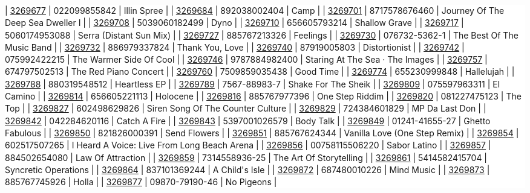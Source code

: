 | [3269677](https://www.discogs.com/release/3269677) | 022099855842 | Illin Spree |
| [3269684](https://www.discogs.com/release/3269684) | 892038002404 | Camp |
| [3269701](https://www.discogs.com/release/3269701) | 8717578676460 | Journey Of The Deep Sea Dweller I |
| [3269708](https://www.discogs.com/release/3269708) | 5039060182499 | Dyno |
| [3269710](https://www.discogs.com/release/3269710) | 656605793214 | Shallow Grave |
| [3269717](https://www.discogs.com/release/3269717) | 5060174953088 | Serra (Distant Sun Mix) |
| [3269727](https://www.discogs.com/release/3269727) | 885767213326 | Feelings |
| [3269730](https://www.discogs.com/release/3269730) | 076732-5362-1 | The Best Of The Music Band |
| [3269732](https://www.discogs.com/release/3269732) | 886979337824 | Thank You, Love |
| [3269740](https://www.discogs.com/release/3269740) | 87919005803 | Distortionist |
| [3269742](https://www.discogs.com/release/3269742) | 075992422215 | The Warmer Side Of Cool |
| [3269746](https://www.discogs.com/release/3269746) | 9787884982400 | Staring At The Sea · The Images |
| [3269757](https://www.discogs.com/release/3269757) | 674797502513 | The Red Piano Concert |
| [3269760](https://www.discogs.com/release/3269760) | 7509859035438 | Good Time |
| [3269774](https://www.discogs.com/release/3269774) | 655230999848 | Hallelujah |
| [3269788](https://www.discogs.com/release/3269788) | 880319548512 | Heartless EP |
| [3269789](https://www.discogs.com/release/3269789) | 7567-88983-7 | Shake For The Sheik |
| [3269809](https://www.discogs.com/release/3269809) | 075597963311 | El Camino |
| [3269814](https://www.discogs.com/release/3269814) | 656605221113 | Holocene |
| [3269816](https://www.discogs.com/release/3269816) | 885767977396 | One Step Riddim |
| [3269820](https://www.discogs.com/release/3269820) | 081227475123 | The Top |
| [3269827](https://www.discogs.com/release/3269827) | 602498629826 | Siren Song Of The Counter Culture |
| [3269829](https://www.discogs.com/release/3269829) | 724384601829 | MP Da Last Don |
| [3269842](https://www.discogs.com/release/3269842) | 042284620116 | Catch A Fire |
| [3269843](https://www.discogs.com/release/3269843) | 5397001026579 | Body Talk |
| [3269849](https://www.discogs.com/release/3269849) | 01241-41655-27 | Ghetto Fabulous |
| [3269850](https://www.discogs.com/release/3269850) | 821826000391 | Send Flowers |
| [3269851](https://www.discogs.com/release/3269851) | 885767624344 | Vanilla Love (One Step Remix) |
| [3269854](https://www.discogs.com/release/3269854) | 602517507265 | I Heard A Voice: Live From Long Beach Arena |
| [3269856](https://www.discogs.com/release/3269856) | 00758115506220 | Sabor Latino |
| [3269857](https://www.discogs.com/release/3269857) | 884502654080 | Law Of Attraction |
| [3269859](https://www.discogs.com/release/3269859) | 7314558936-25 | The Art Of Storytelling |
| [3269861](https://www.discogs.com/release/3269861) | 5414582415704 | Syncretic Operations |
| [3269864](https://www.discogs.com/release/3269864) | 837101369244 | A Child's Isle |
| [3269872](https://www.discogs.com/release/3269872) | 687480010226 | Mind Music |
| [3269873](https://www.discogs.com/release/3269873) | 885767745926 | Holla |
| [3269877](https://www.discogs.com/release/3269877) | 09870-79190-46 | No Pigeons |